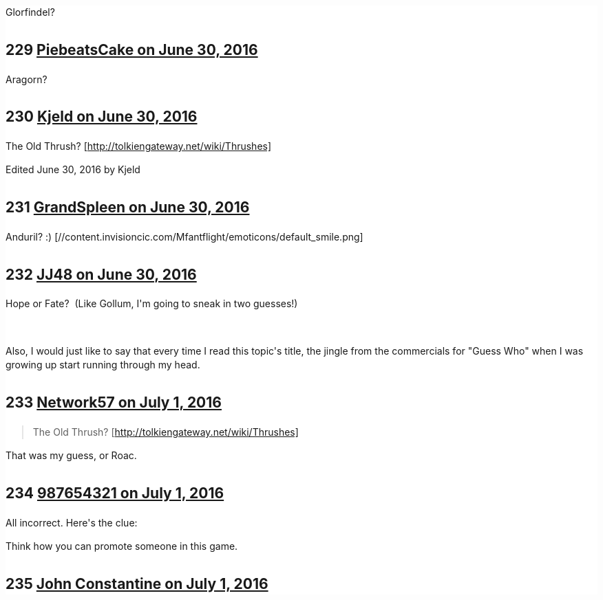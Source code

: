 Glorfindel?

## 229 [PiebeatsCake on June 30, 2016](https://community.fantasyflightgames.com/topic/114945-can-you-guess-who/?do=findComment&comment=2289144)

Aragorn?

## 230 [Kjeld on June 30, 2016](https://community.fantasyflightgames.com/topic/114945-can-you-guess-who/?do=findComment&comment=2289545)

The Old Thrush? [http://tolkiengateway.net/wiki/Thrushes]

Edited June 30, 2016 by Kjeld

## 231 [GrandSpleen on June 30, 2016](https://community.fantasyflightgames.com/topic/114945-can-you-guess-who/?do=findComment&comment=2289562)

Anduril? :) [//content.invisioncic.com/Mfantflight/emoticons/default_smile.png]

## 232 [JJ48 on June 30, 2016](https://community.fantasyflightgames.com/topic/114945-can-you-guess-who/?do=findComment&comment=2289630)

Hope or Fate?  (Like Gollum, I'm going to sneak in two guesses!)

 

Also, I would just like to say that every time I read this topic's title, the jingle from the commercials for "Guess Who" when I was growing up start running through my head.

## 233 [Network57 on July 1, 2016](https://community.fantasyflightgames.com/topic/114945-can-you-guess-who/?do=findComment&comment=2289937)

> The Old Thrush? [http://tolkiengateway.net/wiki/Thrushes]

That was my guess, or Roac.

## 234 [987654321 on July 1, 2016](https://community.fantasyflightgames.com/topic/114945-can-you-guess-who/?do=findComment&comment=2290162)

All incorrect. Here's the clue:

Think how you can promote someone in this game.

## 235 [John Constantine on July 1, 2016](https://community.fantasyflightgames.com/topic/114945-can-you-guess-who/?do=findComment&comment=2290184)
